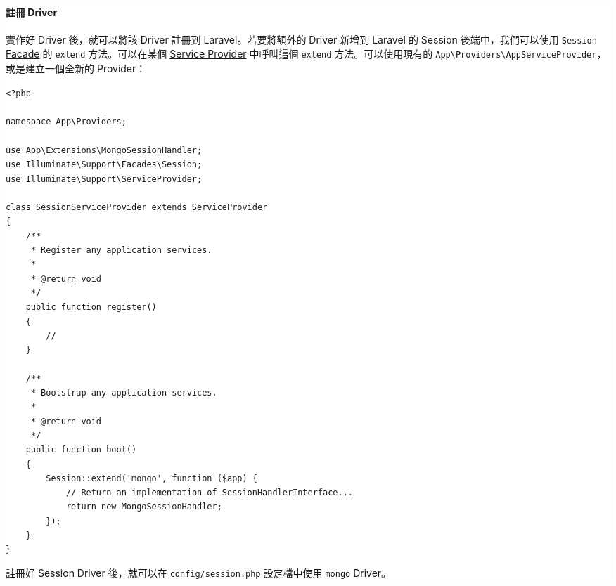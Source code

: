 </div>
<a name="registering-the-driver"></a>

#### 註冊 Driver

實作好 Driver 後，就可以將該 Driver 註冊到 Laravel。若要將額外的 Driver 新增到 Laravel 的 Session 後端中，我們可以使用 `Session` [Facade](/docs/{{version}}/facades) 的 `extend` 方法。可以在某個 [Service Provider](/docs/{{version}}/providers) 中呼叫這個 `extend` 方法。可以使用現有的 `App\Providers\AppServiceProvider`，或是建立一個全新的 Provider：

    <?php
    
    namespace App\Providers;
    
    use App\Extensions\MongoSessionHandler;
    use Illuminate\Support\Facades\Session;
    use Illuminate\Support\ServiceProvider;
    
    class SessionServiceProvider extends ServiceProvider
    {
        /**
         * Register any application services.
         *
         * @return void
         */
        public function register()
        {
            //
        }
    
        /**
         * Bootstrap any application services.
         *
         * @return void
         */
        public function boot()
        {
            Session::extend('mongo', function ($app) {
                // Return an implementation of SessionHandlerInterface...
                return new MongoSessionHandler;
            });
        }
    }
註冊好 Session Driver 後，就可以在 `config/session.php` 設定檔中使用 `mongo` Driver。
